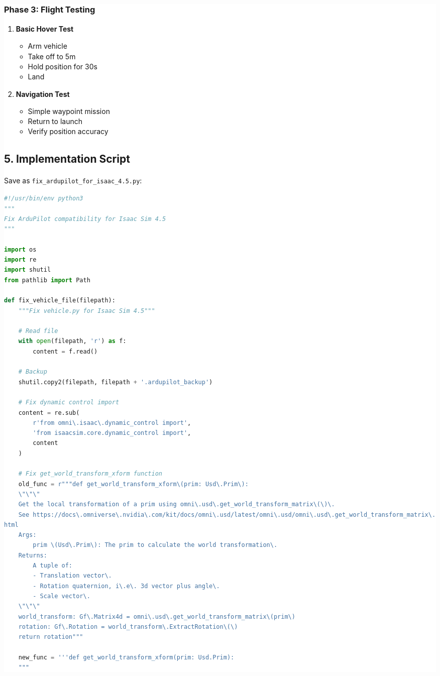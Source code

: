 ### Phase 3: Flight Testing
1. **Basic Hover Test**
   - Arm vehicle
   - Take off to 5m
   - Hold position for 30s
   - Land

2. **Navigation Test**
   - Simple waypoint mission
   - Return to launch
   - Verify position accuracy

## 5. Implementation Script

Save as `fix_ardupilot_for_isaac_4.5.py`:

```python
#!/usr/bin/env python3
"""
Fix ArduPilot compatibility for Isaac Sim 4.5
"""

import os
import re
import shutil
from pathlib import Path

def fix_vehicle_file(filepath):
    """Fix vehicle.py for Isaac Sim 4.5"""
    
    # Read file
    with open(filepath, 'r') as f:
        content = f.read()
    
    # Backup
    shutil.copy2(filepath, filepath + '.ardupilot_backup')
    
    # Fix dynamic control import
    content = re.sub(
        r'from omni\.isaac\.dynamic_control import',
        'from isaacsim.core.dynamic_control import',
        content
    )
    
    # Fix get_world_transform_xform function
    old_func = r"""def get_world_transform_xform\(prim: Usd\.Prim\):
    \"\"\"
    Get the local transformation of a prim using omni\.usd\.get_world_transform_matrix\(\)\.
    See https://docs\.omniverse\.nvidia\.com/kit/docs/omni\.usd/latest/omni\.usd/omni\.usd\.get_world_transform_matrix\.html
    Args:
        prim \(Usd\.Prim\): The prim to calculate the world transformation\.
    Returns:
        A tuple of:
        - Translation vector\.
        - Rotation quaternion, i\.e\. 3d vector plus angle\.
        - Scale vector\.
    \"\"\"
    world_transform: Gf\.Matrix4d = omni\.usd\.get_world_transform_matrix\(prim\)
    rotation: Gf\.Rotation = world_transform\.ExtractRotation\(\)
    return rotation"""
    
    new_func = '''def get_world_transform_xform(prim: Usd.Prim):
    """
```